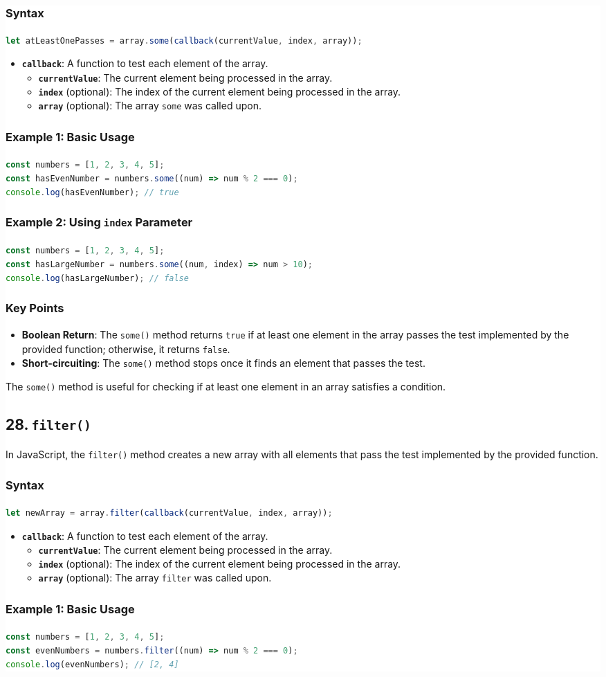 ### Syntax

```javascript
let atLeastOnePasses = array.some(callback(currentValue, index, array));
```

-   **`callback`**: A function to test each element of the array.
    -   **`currentValue`**: The current element being processed in the array.
    -   **`index`** (optional): The index of the current element being processed in the array.
    -   **`array`** (optional): The array `some` was called upon.

### Example 1: Basic Usage

```javascript
const numbers = [1, 2, 3, 4, 5];
const hasEvenNumber = numbers.some((num) => num % 2 === 0);
console.log(hasEvenNumber); // true
```

### Example 2: Using `index` Parameter

```javascript
const numbers = [1, 2, 3, 4, 5];
const hasLargeNumber = numbers.some((num, index) => num > 10);
console.log(hasLargeNumber); // false
```

### Key Points

-   **Boolean Return**: The `some()` method returns `true` if at least one element in the array passes the test implemented by the provided function; otherwise, it returns `false`.
-   **Short-circuiting**: The `some()` method stops once it finds an element that passes the test.

The `some()` method is useful for checking if at least one element in an array satisfies a condition.

## 28. `filter()`

In JavaScript, the `filter()` method creates a new array with all elements that pass the test implemented by the provided function.

### Syntax

```javascript
let newArray = array.filter(callback(currentValue, index, array));
```

-   **`callback`**: A function to test each element of the array.
    -   **`currentValue`**: The current element being processed in the array.
    -   **`index`** (optional): The index of the current element being processed in the array.
    -   **`array`** (optional): The array `filter` was called upon.

### Example 1: Basic Usage

```javascript
const numbers = [1, 2, 3, 4, 5];
const evenNumbers = numbers.filter((num) => num % 2 === 0);
console.log(evenNumbers); // [2, 4]
```
